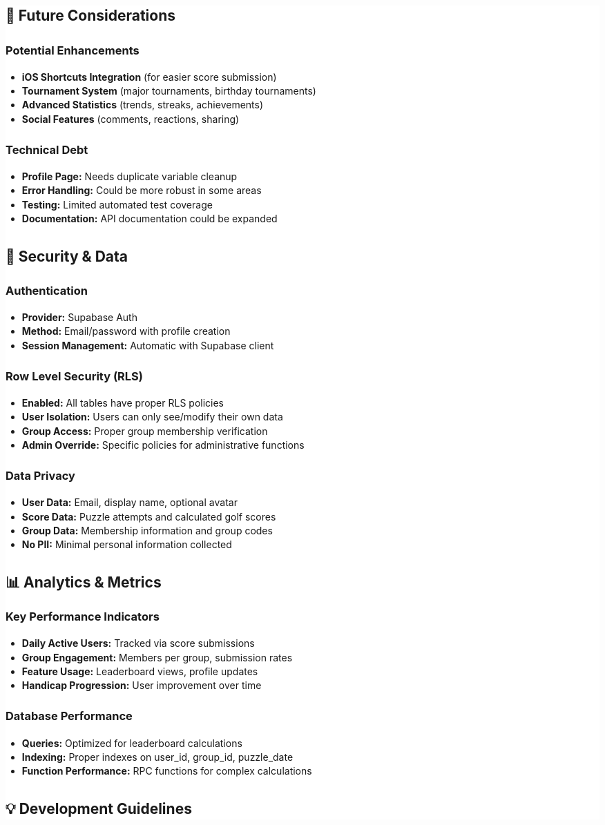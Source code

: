 ## 🎯 Future Considerations

### Potential Enhancements
- **iOS Shortcuts Integration** (for easier score submission)
- **Tournament System** (major tournaments, birthday tournaments)
- **Advanced Statistics** (trends, streaks, achievements)
- **Social Features** (comments, reactions, sharing)

### Technical Debt
- **Profile Page:** Needs duplicate variable cleanup
- **Error Handling:** Could be more robust in some areas
- **Testing:** Limited automated test coverage
- **Documentation:** API documentation could be expanded

## 🔐 Security & Data

### Authentication
- **Provider:** Supabase Auth
- **Method:** Email/password with profile creation
- **Session Management:** Automatic with Supabase client

### Row Level Security (RLS)
- **Enabled:** All tables have proper RLS policies
- **User Isolation:** Users can only see/modify their own data
- **Group Access:** Proper group membership verification
- **Admin Override:** Specific policies for administrative functions

### Data Privacy
- **User Data:** Email, display name, optional avatar
- **Score Data:** Puzzle attempts and calculated golf scores  
- **Group Data:** Membership information and group codes
- **No PII:** Minimal personal information collected

## 📊 Analytics & Metrics

### Key Performance Indicators
- **Daily Active Users:** Tracked via score submissions
- **Group Engagement:** Members per group, submission rates
- **Feature Usage:** Leaderboard views, profile updates
- **Handicap Progression:** User improvement over time

### Database Performance
- **Queries:** Optimized for leaderboard calculations
- **Indexing:** Proper indexes on user_id, group_id, puzzle_date
- **Function Performance:** RPC functions for complex calculations

## 💡 Development Guidelines
